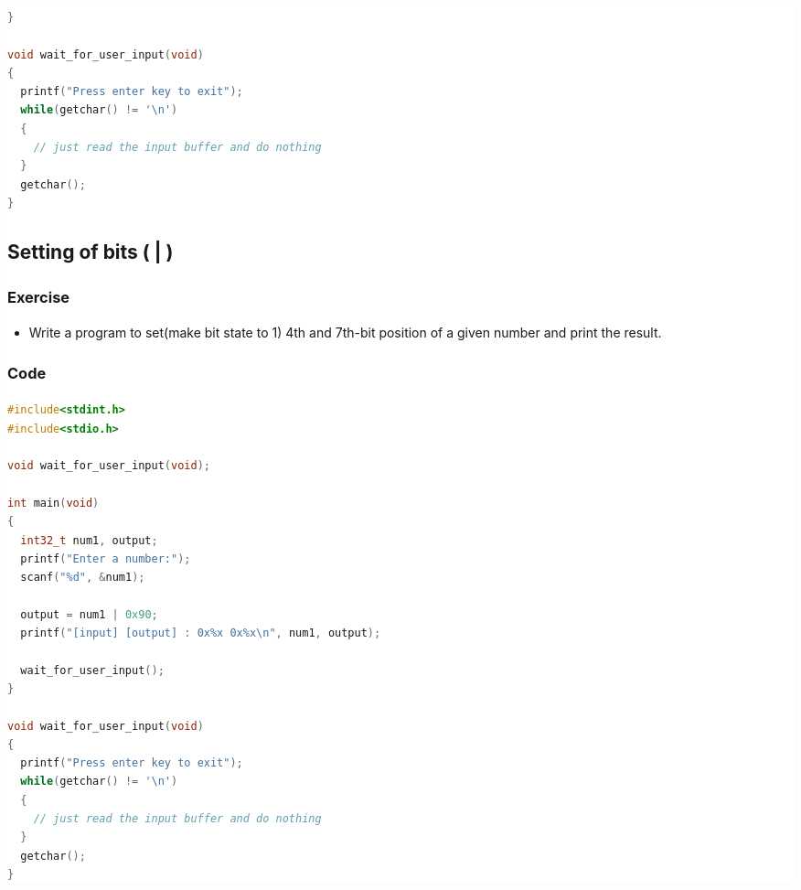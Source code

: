 ```c
}

void wait_for_user_input(void)
{
  printf("Press enter key to exit");
  while(getchar() != '\n')
  {
    // just read the input buffer and do nothing
  }
  getchar();
}
```

## Setting of bits ( | )

### Exercise

- Write a program to set(make bit state to 1) 4th and 7th-bit position of a given number and print the result.

### Code

```c
#include<stdint.h>
#include<stdio.h>

void wait_for_user_input(void);

int main(void)
{
  int32_t num1, output;
  printf("Enter a number:");
  scanf("%d", &num1);

  output = num1 | 0x90;
  printf("[input] [output] : 0x%x 0x%x\n", num1, output);

  wait_for_user_input();
}

void wait_for_user_input(void)
{
  printf("Press enter key to exit");
  while(getchar() != '\n')
  {
    // just read the input buffer and do nothing
  }
  getchar();
}
```
